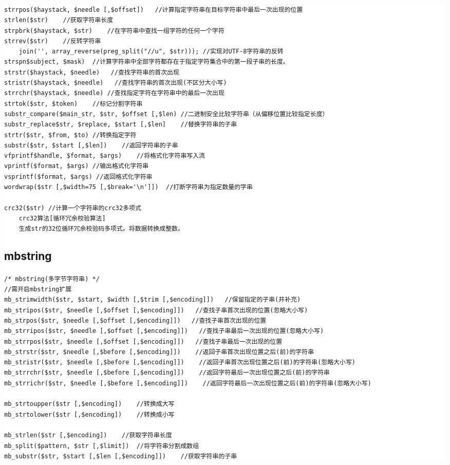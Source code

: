     strrpos($haystack, $needle [,$offset])   //计算指定字符串在目标字符串中最后一次出现的位置
    strlen($str)    //获取字符串长度
    strpbrk($haystack, $str)    //在字符串中查找一组字符的任何一个字符
    strrev($str)    //反转字符串
        join('', array_reverse(preg_split("//u", $str))); //实现对UTF-8字符串的反转
    strspn$subject, $mask)  //计算字符串中全部字符都存在于指定字符集合中的第一段子串的长度。
    strstr($haystack, $needle)   //查找字符串的首次出现
    stristr($haystack, $needle)   //查找字符串的首次出现(不区分大小写)
    strrchr($haystack, $needle) //查找指定字符在字符串中的最后一次出现
    strtok($str, $token)    //标记分割字符串
    substr_compare($main_str, $str, $offset [,$len) //二进制安全比较字符串（从偏移位置比较指定长度）
    substr_replace$str, $replace, $start [,$len]    //替换字符串的子串
    strtr($str, $from, $to) //转换指定字符
    substr($str, $start [,$len])    //返回字符串的子串
    vfprintf$handle, $format, $args)    //将格式化字符串写入流
    vprintf($format, $args) //输出格式化字符串
    vsprintf($format, $args) //返回格式化字符串
    wordwrap($str [,$width=75 [,$break='\n']])  //打断字符串为指定数量的字串
    
    crc32($str) //计算一个字符串的crc32多项式
        crc32算法[循环冗余校验算法]
        生成str的32位循环冗余校验码多项式。将数据转换成整数。

## mbstring

    
    /* mbstring(多字节字符串) */
    //需开启mbstring扩展
    mb_strimwidth($str, $start, $width [,$trim [,$encoding]])   //保留指定的子串(并补充)
    mb_stripos($str, $needle [,$offset [,$encoding]])   //查找子串首次出现的位置(忽略大小写)
    mb_strpos($str, $needle [,$offset [,$encoding]])   //查找子串首次出现的位置
    mb_strripos($str, $needle [,$offset [,$encoding]])   //查找子串最后一次出现的位置(忽略大小写)
    mb_strrpos($str, $needle [,$offset [,$encoding]])   //查找子串最后一次出现的位置
    mb_strstr($str, $needle [,$before [,$encoding]])    //返回子串首次出现位置之后(前)的字符串
    mb_stristr($str, $needle [,$before [,$encoding]])    //返回子串首次出现位置之后(前)的字符串(忽略大小写)
    mb_strrchr($str, $needle [,$before [,$encoding]])    //返回字符最后一次出现位置之后(前)的字符串
    mb_strrichr($str, $needle [,$before [,$encoding]])    //返回字符最后一次出现位置之后(前)的字符串(忽略大小写)
    
    mb_strtoupper($str [,$encoding])    //转换成大写
    mb_strtolower($str [,$encoding])    //转换成小写
    
    mb_strlen($str [,$encoding])    //获取字符串长度
    mb_split($pattern, $str [,$limit])  //将字符串分割成数组
    mb_substr($str, $start [,$len [,$encoding]])    //获取字符串的子串
